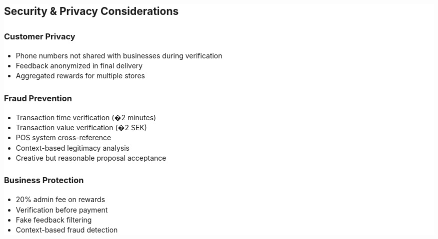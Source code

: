 ## Security & Privacy Considerations

### Customer Privacy
- Phone numbers not shared with businesses during verification
- Feedback anonymized in final delivery
- Aggregated rewards for multiple stores

### Fraud Prevention
- Transaction time verification (�2 minutes)
- Transaction value verification (�2 SEK)
- POS system cross-reference
- Context-based legitimacy analysis
- Creative but reasonable proposal acceptance

### Business Protection
- 20% admin fee on rewards
- Verification before payment
- Fake feedback filtering
- Context-based fraud detection